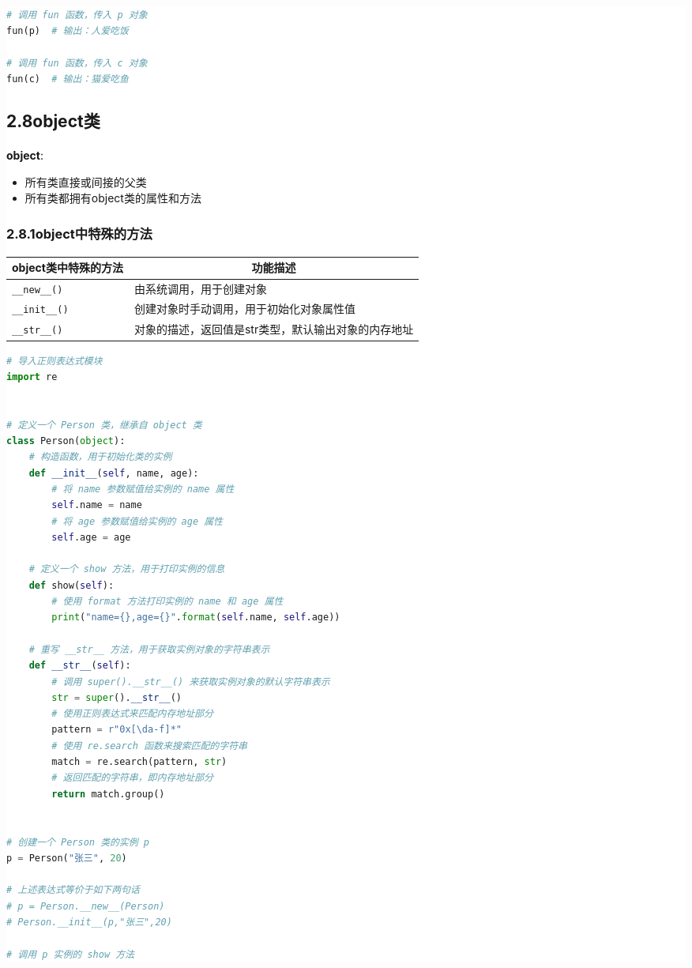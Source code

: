 ```python
# 调用 fun 函数，传入 p 对象
fun(p)  # 输出：人爱吃饭

# 调用 fun 函数，传入 c 对象
fun(c)  # 输出：猫爱吃鱼

```

## 2.8object类

**object**:

- 所有类直接或间接的父类
- 所有类都拥有object类的属性和方法

### 2.8.1object中特殊的方法

| object类中特殊的方法 | 功能描述                                            |
| -------------------- | --------------------------------------------------- |
| `__new__()`          | 由系统调用，用于创建对象                            |
| `__init__()`         | 创建对象时手动调用，用于初始化对象属性值            |
| `__str__()`          | 对象的描述，返回值是str类型，默认输出对象的内存地址 |

```python
# 导入正则表达式模块
import re


# 定义一个 Person 类，继承自 object 类
class Person(object):
    # 构造函数，用于初始化类的实例
    def __init__(self, name, age):
        # 将 name 参数赋值给实例的 name 属性
        self.name = name
        # 将 age 参数赋值给实例的 age 属性
        self.age = age

    # 定义一个 show 方法，用于打印实例的信息
    def show(self):
        # 使用 format 方法打印实例的 name 和 age 属性
        print("name={},age={}".format(self.name, self.age))

    # 重写 __str__ 方法，用于获取实例对象的字符串表示
    def __str__(self):
        # 调用 super().__str__() 来获取实例对象的默认字符串表示
        str = super().__str__()
        # 使用正则表达式来匹配内存地址部分
        pattern = r"0x[\da-f]*"
        # 使用 re.search 函数来搜索匹配的字符串
        match = re.search(pattern, str)
        # 返回匹配的字符串，即内存地址部分
        return match.group()


# 创建一个 Person 类的实例 p
p = Person("张三", 20)

# 上述表达式等价于如下两句话
# p = Person.__new__(Person)
# Person.__init__(p,"张三",20)

# 调用 p 实例的 show 方法
```